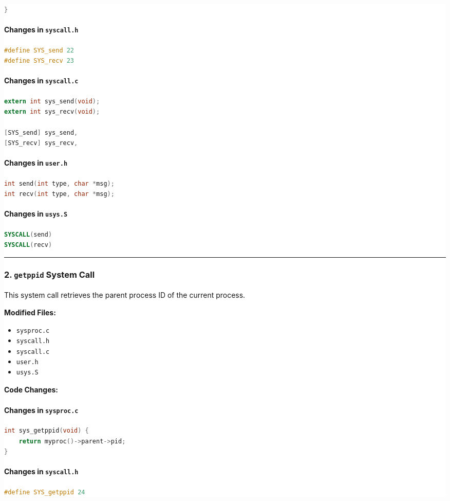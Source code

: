 ```c
}
```

#### Changes in `syscall.h`
```c
#define SYS_send 22
#define SYS_recv 23
```

#### Changes in `syscall.c`
```c
extern int sys_send(void);
extern int sys_recv(void);

[SYS_send] sys_send,
[SYS_recv] sys_recv,
```

#### Changes in `user.h`
```c
int send(int type, char *msg);
int recv(int type, char *msg);
```

#### Changes in `usys.S`
```asm
SYSCALL(send)
SYSCALL(recv)
```

---

### 2. `getppid` System Call
This system call retrieves the parent process ID of the current process.

**Modified Files:**
- `sysproc.c`
- `syscall.h`
- `syscall.c`
- `user.h`
- `usys.S`

**Code Changes:**

#### Changes in `sysproc.c`
```c
int sys_getppid(void) {
    return myproc()->parent->pid;
}
```

#### Changes in `syscall.h`
```c
#define SYS_getppid 24
```
